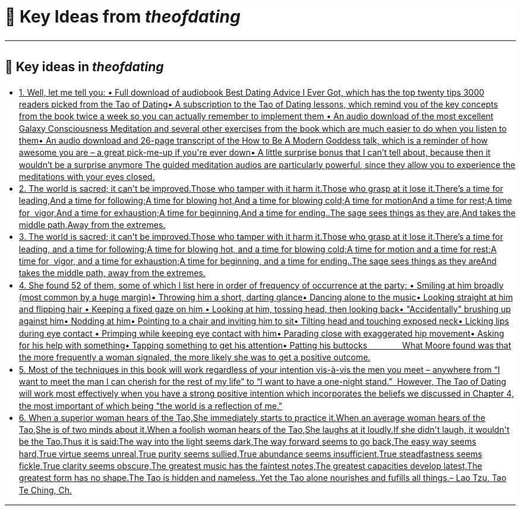 # 📘 Key Ideas from *theofdating*

---

## 🧭 Key ideas in *theofdating*

- [1. Well, let me tell you: • Full download of audiobook Best Dating Advice I Ever Got, which has the top twenty tips 3000 readers picked from the Tao of Dating• A subscription to the Tao of Dating lessons, which remind you of the key concepts from the book twice a week so you can actually remember to implement them • An audio download of the most excellent Galaxy Consciousness Meditation and several other exercises from the book which are much easier to do when you listen to them• An audio download and 26-page transcript of the How to Be A Modern Goddess talk, which is a reminder of how awesome you are – a great pick-me-up if you're ever down• A little surprise bonus that I can’t tell about, because then it wouldn’t be a surprise anymore The guided meditation audios are particularly powerful, since they allow you to experience the meditations with your eyes closed.](#key-idea-1)
- [2. The world is sacred; it can't be improved.Those who tamper with it harm it.Those who grasp at it lose it.There’s a time for leading,And a time for following;A time for blowing hot,And a time for blowing cold;A time for motionAnd a time for rest;A time for  vigor,And a time for exhaustion;A time for beginning,And a time for ending..The sage sees things as they are,And takes the middle path,Away from the extremes.](#key-idea-2)
- [3. The world is sacred; it can't be improved.Those who tamper with it harm it.Those who grasp at it lose it.There’s a time for leading, and a time for following;A time for blowing hot, and a time for blowing cold;A time for motion and a time for rest;A time for  vigor, and a time for exhaustion;A time for beginning, and a time for ending..The sage sees things as they areAnd takes the middle path, away from the extremes.](#key-idea-3)
- [4. She found 52 of them, some of which I list here in order of frequency of occurrence at the party: • Smiling at him broadly (most common by a huge margin)• Throwing him a short, darting glance• Dancing alone to the music• Looking straight at him and flipping hair • Keeping a fixed gaze on him • Looking at him, tossing head, then looking back• "Accidentally" brushing up against him• Nodding at him• Pointing to a chair and inviting him to sit• Tilting head and touching exposed neck• Licking lips during eye contact • Primping while keeping eye contact with him• Parading close with exaggerated hip movement• Asking for his help with something• Tapping something to get his attention• Patting his buttocks               What Moore found was that the more frequently a woman signaled, the more likely she was to get a positive outcome.](#key-idea-4)
- [5. Most of the techniques in this book will work regardless of your intention vis-à-vis the men you meet – anywhere from “I want to meet the man I can cherish for the rest of my life” to “I want to have a one-night stand.”  However, The Tao of Dating will work most effectively when you have a strong positive intention which incorporates the beliefs we discussed in Chapter 4, the most important of which being "the world is a reflection of me."](#key-idea-5)
- [6. When a superior woman hears of the Tao,She immediately starts to practice it.When an average woman hears of the Tao,She is of two minds about it.When a foolish woman hears of the Tao,She laughs at it loudly.If she didn't laugh, it wouldn't be the Tao.Thus it is said:The way into the light seems dark,The way forward seems to go back,The easy way seems hard,True virtue seems unreal,True purity seems sullied,True abundance seems insufficient,True steadfastness seems fickle,True clarity seems obscure,The greatest music has the faintest notes,The greatest capacities develop latest,The greatest form has no shape.The Tao is hidden and nameless..Yet the Tao alone nourishes and fufills all things.– Lao Tzu, Tao Te Ching, Ch.](#key-idea-6)

---
